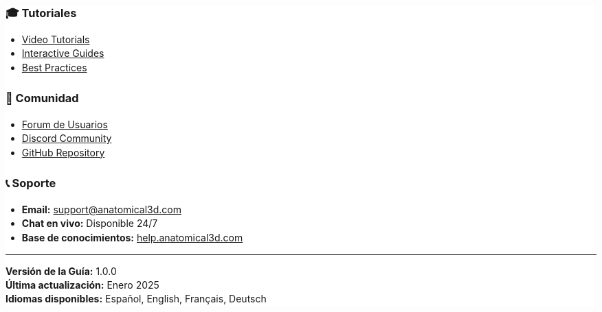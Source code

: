 ### 🎓 Tutoriales
- [Video Tutorials](tutorials/)
- [Interactive Guides](guides/)
- [Best Practices](best-practices.md)

### 🤝 Comunidad
- [Forum de Usuarios](https://forum.anatomical3d.com)
- [Discord Community](https://discord.gg/anatomical3d)
- [GitHub Repository](https://github.com/anatomical3d/viewer)

### 📞 Soporte
- **Email:** support@anatomical3d.com
- **Chat en vivo:** Disponible 24/7
- **Base de conocimientos:** [help.anatomical3d.com](https://help.anatomical3d.com)

---

**Versión de la Guía:** 1.0.0  
**Última actualización:** Enero 2025  
**Idiomas disponibles:** Español, English, Français, Deutsch